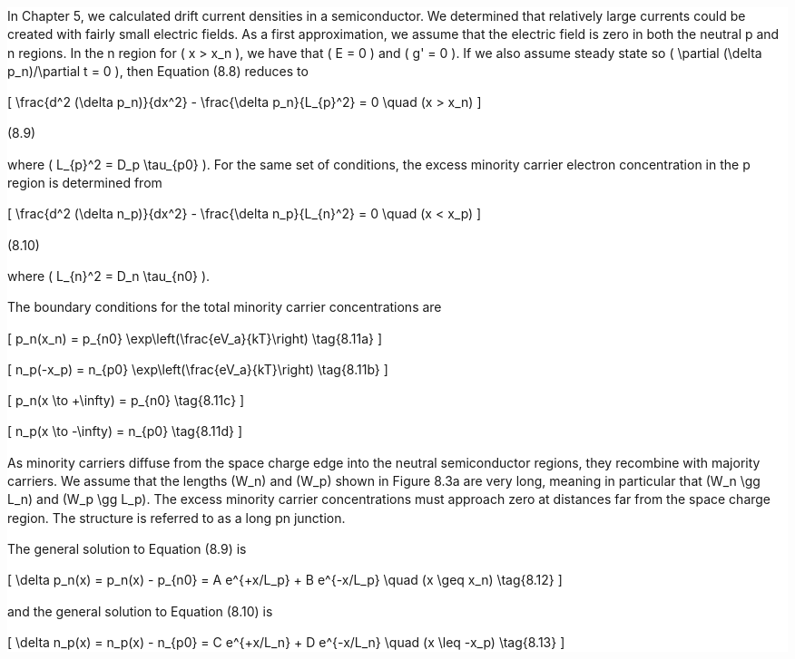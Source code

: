 In Chapter 5, we calculated drift current densities in a semiconductor. We determined that relatively large currents could be created with fairly small electric fields. As a first approximation, we assume that the electric field is zero in both the neutral p and n regions. In the n region for \( x > x_n \), we have that \( E = 0 \) and \( g' = 0 \). If we also assume steady state so \( \partial (\delta p_n)/\partial t = 0 \), then Equation (8.8) reduces to

\[
\frac{d^2 (\delta p_n)}{dx^2} - \frac{\delta p_n}{L_{p}^2} = 0 \quad (x > x_n)
\]

(8.9)

where \( L_{p}^2 = D_p \tau_{p0} \). For the same set of conditions, the excess minority carrier electron concentration in the p region is determined from

\[
\frac{d^2 (\delta n_p)}{dx^2} - \frac{\delta n_p}{L_{n}^2} = 0 \quad (x < x_p)
\]

(8.10)

where \( L_{n}^2 = D_n \tau_{n0} \).


The boundary conditions for the total minority carrier concentrations are

\[
p_n(x_n) = p_{n0} \exp\left(\frac{eV_a}{kT}\right) \tag{8.11a}
\]

\[
n_p(-x_p) = n_{p0} \exp\left(\frac{eV_a}{kT}\right) \tag{8.11b}
\]

\[
p_n(x \to +\infty) = p_{n0} \tag{8.11c}
\]

\[
n_p(x \to -\infty) = n_{p0} \tag{8.11d}
\]

As minority carriers diffuse from the space charge edge into the neutral semiconductor regions, they recombine with majority carriers. We assume that the lengths \(W_n\) and \(W_p\) shown in Figure 8.3a are very long, meaning in particular that \(W_n \gg L_n\) and \(W_p \gg L_p\). The excess minority carrier concentrations must approach zero at distances far from the space charge region. The structure is referred to as a long pn junction.

The general solution to Equation (8.9) is

\[
\delta p_n(x) = p_n(x) - p_{n0} = A e^{+x/L_p} + B e^{-x/L_p} \quad (x \geq x_n) \tag{8.12}
\]

and the general solution to Equation (8.10) is

\[
\delta n_p(x) = n_p(x) - n_{p0} = C e^{+x/L_n} + D e^{-x/L_n} \quad (x \leq -x_p) \tag{8.13}
\]
